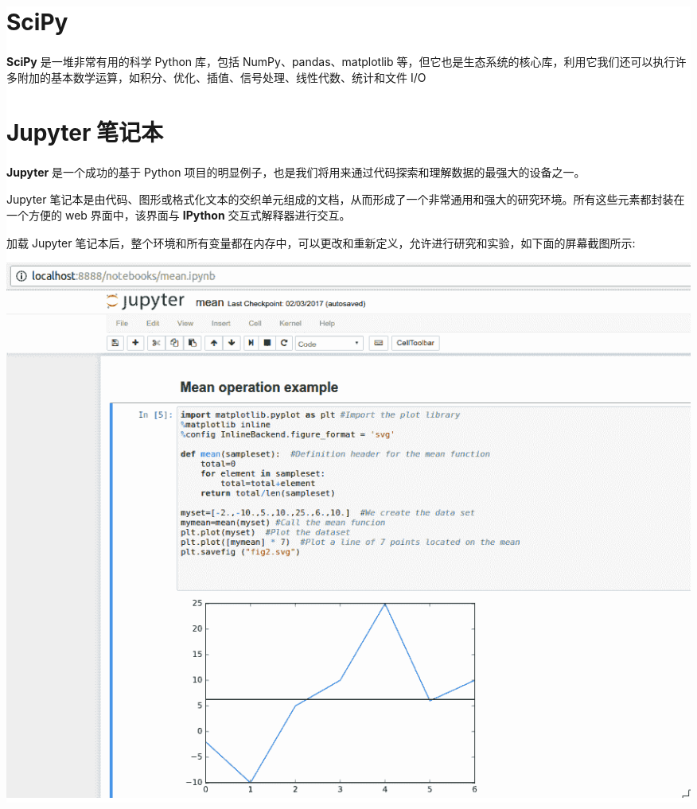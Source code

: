 <title>SciPy</title> 

# SciPy

**SciPy** 是一堆非常有用的科学 Python 库，包括 NumPy、pandas、matplotlib 等，但它也是生态系统的核心库，利用它我们还可以执行许多附加的基本数学运算，如积分、优化、插值、信号处理、线性代数、统计和文件 I/O

<title>Jupyter notebook</title> 

# Jupyter 笔记本

**Jupyter** 是一个成功的基于 Python 项目的明显例子，也是我们将用来通过代码探索和理解数据的最强大的设备之一。

Jupyter 笔记本是由代码、图形或格式化文本的交织单元组成的文档，从而形成了一个非常通用和强大的研究环境。所有这些元素都封装在一个方便的 web 界面中，该界面与 **IPython** 交互式解释器进行交互。

加载 Jupyter 笔记本后，整个环境和所有变量都在内存中，可以更改和重新定义，允许进行研究和实验，如下面的屏幕截图所示:

![](img/000a5a89-87d2-4089-858f-1acec71d359a.png)
